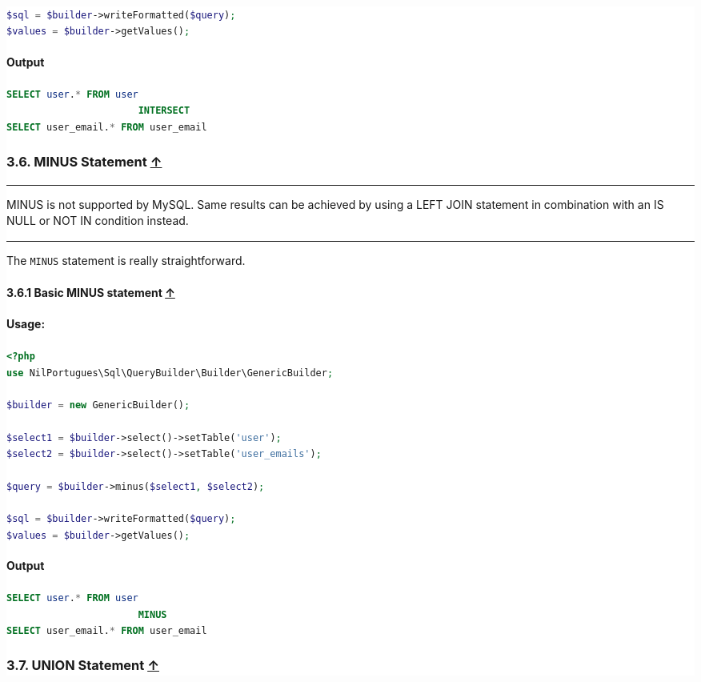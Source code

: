 ```php
$sql = $builder->writeFormatted($query);    
$values = $builder->getValues();
```

#### Output
```sql
SELECT user.* FROM user
                       INTERSECT
SELECT user_email.* FROM user_email
```


<a name="block3.6"></a>
### 3.6. MINUS Statement [↑](#index_block)

***
MINUS is not supported by MySQL.
Same results can be achieved by using a LEFT JOIN statement
in combination with an IS NULL or NOT IN condition instead.
***

The `MINUS` statement is really straightforward.

<a name="block3.6.1"></a>
#### 3.6.1 Basic MINUS statement [↑](#index_block)

#### Usage:
```php
<?php
use NilPortugues\Sql\QueryBuilder\Builder\GenericBuilder;

$builder = new GenericBuilder(); 

$select1 = $builder->select()->setTable('user');
$select2 = $builder->select()->setTable('user_emails');
   
$query = $builder->minus($select1, $select2);
   
$sql = $builder->writeFormatted($query);    
$values = $builder->getValues();
```

#### Output
```sql
SELECT user.* FROM user
                       MINUS
SELECT user_email.* FROM user_email
```


<a name="block3.7"></a>
### 3.7. UNION Statement [↑](#index_block)
